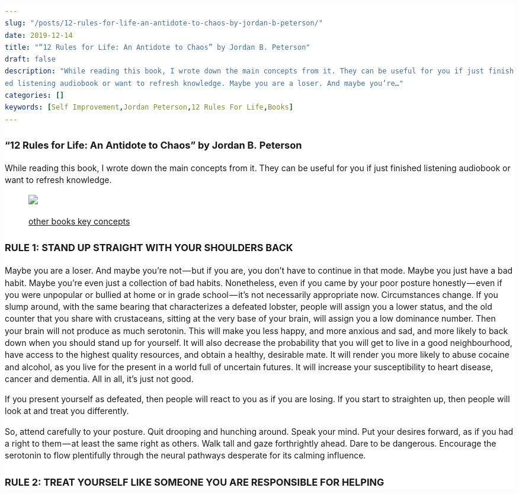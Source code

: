 ```yaml
---
slug: "/posts/12-rules-for-life-an-antidote-to-chaos-by-jordan-b-peterson/"
date: 2019-12-14
title: "“12 Rules for Life: An Antidote to Chaos” by Jordan B. Peterson"
draft: false
description: "While reading this book, I wrote down the main concepts from it. They can be useful for you if just finished listening audiobook or want to refresh knowledge. Maybe you are a loser. And maybe you’re…"
categories: []
keywords: [Self Improvement,Jordan Peterson,12 Rules For Life,Books]
---
```


### “12 Rules for Life: An Antidote to Chaos” by Jordan B. Peterson

While reading this book, I wrote down the main concepts from it. They can be useful for you if just finished listening audiobook or want to refresh knowledge.

<figure>

![](/images2/12-rules-for-life-an-antidote-to-chaos-by-jordan-b-peterson-0.jpg)

<figcaption><a href="https://medium.com/@geekrodion/after-we-finish-listening-adiobook-f67627288040?source=post_page---------------------------" class="figcaption-link">other books key concepts</a></figcaption></figure>

### RULE 1: STAND UP STRAIGHT WITH YOUR SHOULDERS BACK

Maybe you are a loser. And maybe you’re not — but if you are, you don’t have to continue in that mode. Maybe you just have a bad habit. Maybe you’re even just a collection of bad habits. Nonetheless, even if you came by your poor posture honestly — even if you were unpopular or bullied at home or in grade school — it’s not necessarily appropriate now. Circumstances change. If you slump around, with the same bearing that characterizes a defeated lobster, people will assign you a lower status, and the old counter that you share with crustaceans, sitting at the very base of your brain, will assign you a low dominance number. Then your brain will not produce as much serotonin. This will make you less happy, and more anxious and sad, and more likely to back down when you should stand up for yourself. It will also decrease the probability that you will get to live in a good neighbourhood, have access to the highest quality resources, and obtain a healthy, desirable mate. It will render you more likely to abuse cocaine and alcohol, as you live for the present in a world full of uncertain futures. It will increase your susceptibility to heart disease, cancer and dementia. All in all, it’s just not good.

If you present yourself as defeated, then people will react to you as if you are losing. If you start to straighten up, then people will look at and treat you differently.

So, attend carefully to your posture. Quit drooping and hunching around. Speak your mind. Put your desires forward, as if you had a right to them — at least the same right as others. Walk tall and gaze forthrightly ahead. Dare to be dangerous. Encourage the serotonin to flow plentifully through the neural pathways desperate for its calming influence.

### RULE 2: TREAT YOURSELF LIKE SOMEONE YOU ARE RESPONSIBLE FOR HELPING
